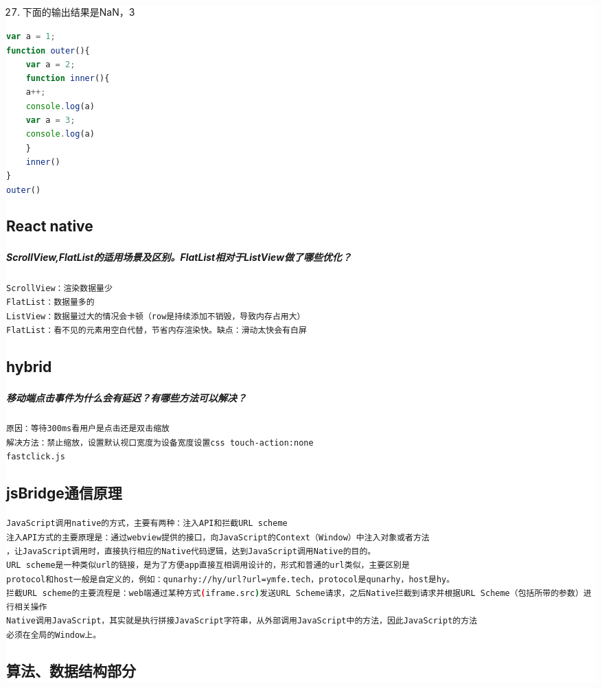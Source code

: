 
27. 下面的输出结果是NaN，3

```javascript
var a = 1;
function outer(){
	var a = 2;
	function inner(){
	a++;
	console.log(a)
	var a = 3;
	console.log(a)
	}
	inner()
}
outer()
```
## React native
##### ScrollView,FlatList的适用场景及区别。FlatList相对于ListView做了哪些优化？
```bash
ScrollView：渲染数据量少
FlatList：数据量多的
ListView：数据量过大的情况会卡顿（row是持续添加不销毁，导致内存占用大）
FlatList：看不见的元素用空白代替，节省内存渲染快。缺点：滑动太快会有白屏
```


## hybrid
##### 移动端点击事件为什么会有延迟？有哪些方法可以解决？

```bash
原因：等待300ms看用户是点击还是双击缩放
解决方法：禁止缩放，设置默认视口宽度为设备宽度设置css touch-action:none
fastclick.js
```


## jsBridge通信原理
```bash
JavaScript调用native的方式，主要有两种：注入API和拦截URL scheme
注入API方式的主要原理是：通过webview提供的接口，向JavaScript的Context（Window）中注入对象或者方法
，让JavaScript调用时，直接执行相应的Native代码逻辑，达到JavaScript调用Native的目的。
URL scheme是一种类似url的链接，是为了方便app直接互相调用设计的，形式和普通的url类似，主要区别是
protocol和host一般是自定义的，例如：qunarhy://hy/url?url=ymfe.tech，protocol是qunarhy，host是hy。
拦截URL scheme的主要流程是：web端通过某种方式(iframe.src)发送URL Scheme请求，之后Native拦截到请求并根据URL Scheme（包括所带的参数）进行相关操作
Native调用JavaScript，其实就是执行拼接JavaScript字符串，从外部调用JavaScript中的方法，因此JavaScript的方法
必须在全局的Window上。
```


## 算法、数据结构部分
